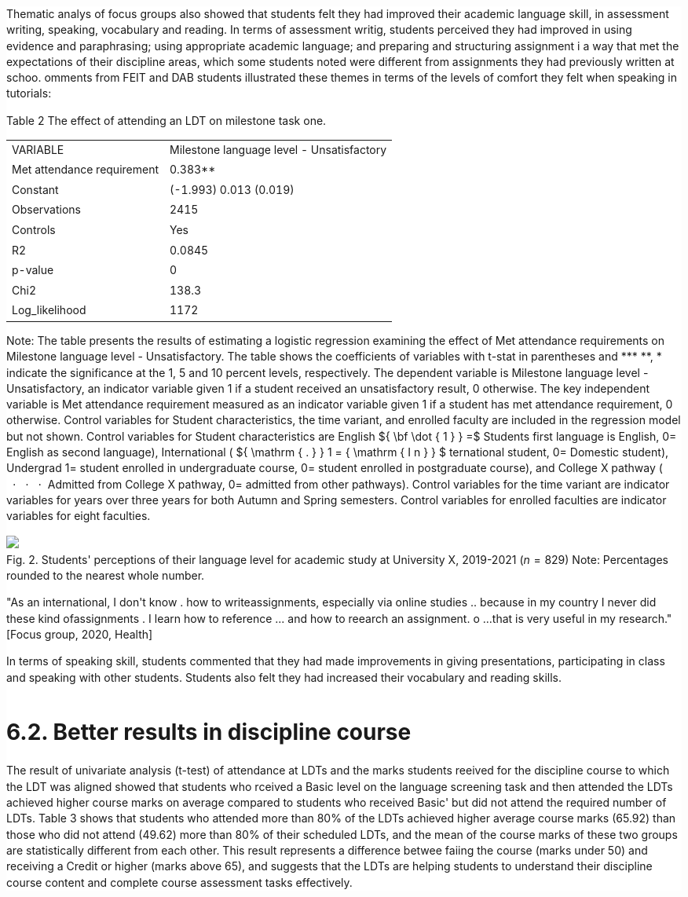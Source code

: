 Thematic analys of focus groups also showed that students felt they had improved their academic language skill, in assessment writing, speaking, vocabulary and reading. In terms of assessment writig, students perceived they had improved in using evidence and paraphrasing; using appropriate academic language; and preparing and structuring assignment i a way that met the expectations of their discipline areas, which some students noted were different from assignments they had previously written at schoo. omments from FEIT and DAB students illustrated these themes in terms of the levels of comfort they felt when speaking in tutorials:

Table 2 The effect of attending an LDT on milestone task one.   

<html><body><table><tr><td>VARIABLE</td><td>Milestone language level - Unsatisfactory</td></tr><tr><td>Met attendance requirement</td><td>0.383**</td></tr><tr><td>Constant</td><td>(-1.993) 0.013 (0.019)</td></tr><tr><td>Observations</td><td>2415</td></tr><tr><td>Controls</td><td>Yes</td></tr><tr><td>R2</td><td>0.0845</td></tr><tr><td> p-value</td><td>0</td></tr><tr><td>Chi2</td><td>138.3</td></tr><tr><td>Log_likelihood</td><td>1172</td></tr></table></body></html>

Note: The table presents the results of estimating a logistic regression examining the effect of Met attendance requirements on Milestone language level - Unsatisfactory. The table shows the coefficients of variables with t-stat in parentheses and \*\*\* \*\*, \* indicate the significance at the 1, 5 and 10 percent levels, respectively. The dependent variable is Milestone language level - Unsatisfactory, an indicator variable given 1 if a student received an unsatisfactory result, 0 otherwise. The key independent variable is Met attendance requirement measured as an indicator variable given 1 if a student has met attendance requirement, 0 otherwise. Control variables for Student characteristics, the time variant, and enrolled faculty are included in the regression model but not shown. Control variables for Student characteristics are English ${ \bf \dot { 1 } } =$ Students first language is English, $0 =$ English as second language), International ( ${ \mathrm { . } } 1 = { \mathrm { I n } } $ ternational student, $0 =$ Domestic student), Undergrad ${ \boldsymbol { \mathrm { 1 } } } =$ student enrolled in undergraduate course, $0 =$ student enrolled in postgraduate course), and College X pathway ( ${ \mathrm { ~  ~ \cdot ~ } } { \mathrm { ~  ~ \cdot ~ } } { \mathrm { ~  ~ \cdot ~ } }$ Admitted from College X pathway, $0 =$ admitted from other pathways). Control variables for the time variant are indicator variables for years over three years for both Autumn and Spring semesters. Control variables for enrolled faculties are indicator variables for eight faculties.

![](img/b20ad8d1e1ee8a07e9a779f32f04053f4bd6f97ee44d5802e02a6cecb1a2c689.jpg)  
Fig. 2. Students' perceptions of their language level for academic study at University X, 2019-2021 $( n = 8 2 9 )$ Note: Percentages rounded to the nearest whole number.

"As an international, I don't know . how to writeassignments, especially via online studies .. because in my country I never did these kind ofassignments . I learn how to reference ... and how to reearch an assignment. o ...that is very useful in my research." [Focus group, 2020, Health]

In terms of speaking skill, students commented that they had made improvements in giving presentations, participating in class and speaking with other students. Students also felt they had increased their vocabulary and reading skills.

# 6.2. Better results in discipline course

The result of univariate analysis (t-test) of attendance at LDTs and the marks students reeived for the discipline course to which the LDT was aligned showed that students who rceived a Basic level on the language screening task and then attended the LDTs achieved higher course marks on average compared to students who received Basic' but did not attend the required number of LDTs. Table 3 shows that students who attended more than $8 0 \%$ of the LDTs achieved higher average course marks (65.92) than those who did not attend (49.62) more than $8 0 \%$ of their scheduled LDTs, and the mean of the course marks of these two groups are statistically different from each other. This result represents a difference betwee faiing the course (marks under 50) and receiving a Credit or higher (marks above 65), and suggests that the LDTs are helping students to understand their discipline course content and complete course assessment tasks effectively.
